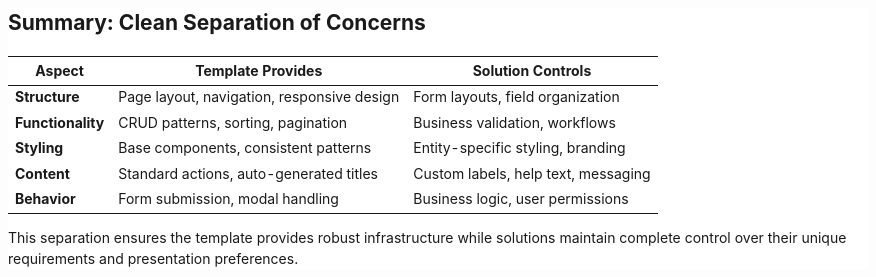 
## Summary: Clean Separation of Concerns

| Aspect | Template Provides | Solution Controls |
|--------|------------------|-------------------|
| **Structure** | Page layout, navigation, responsive design | Form layouts, field organization |
| **Functionality** | CRUD patterns, sorting, pagination | Business validation, workflows |
| **Styling** | Base components, consistent patterns | Entity-specific styling, branding |
| **Content** | Standard actions, auto-generated titles | Custom labels, help text, messaging |
| **Behavior** | Form submission, modal handling | Business logic, user permissions |

This separation ensures the template provides robust infrastructure while solutions maintain complete control over their unique requirements and presentation preferences.